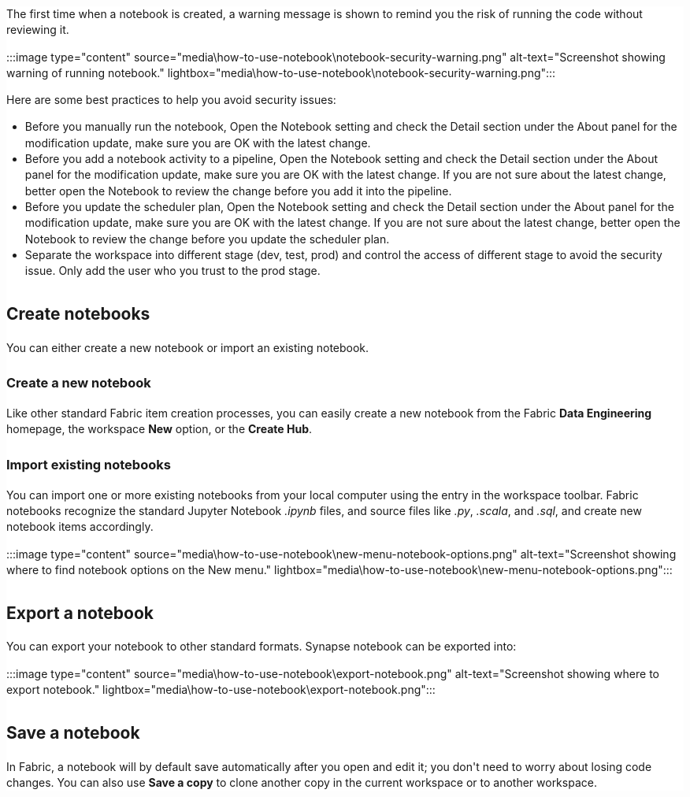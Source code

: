 The first time when a notebook is created, a warning message is shown to remind you the risk of running the code without reviewing it.

:::image type="content" source="media\how-to-use-notebook\notebook-security-warning.png" alt-text="Screenshot showing warning of running notebook." lightbox="media\how-to-use-notebook\notebook-security-warning.png":::

Here are some best practices to help you avoid security issues:

- Before you manually run the notebook, Open the Notebook setting and check the Detail section under the About panel for the modification update, make sure you are OK with the latest change.
- Before you add a notebook activity to a pipeline, Open the Notebook setting and check the Detail section under the About panel for the modification update, make sure you are OK with the latest change. If you are not sure about the latest change, better open the Notebook to review the change before you add it into the pipeline.
- Before you update the scheduler plan, Open the Notebook setting and check the Detail section under the About panel for the modification update, make sure you are OK with the latest change. If you are not sure about the latest change, better open the Notebook to review the change before you update the scheduler plan.
- Separate the workspace into different stage (dev, test, prod) and control the access of different stage to avoid the security issue. Only add the user who you trust to the prod stage.


## Create notebooks

You can either create a new notebook or import an existing notebook.

### Create a new notebook

Like other standard Fabric item creation processes, you can easily create a new notebook from the Fabric **Data Engineering** homepage, the workspace **New** option, or the **Create Hub**.

### Import existing notebooks

You can import one or more existing notebooks from your local computer using the entry in the workspace toolbar. Fabric notebooks recognize the standard Jupyter Notebook *.ipynb* files, and source files like *.py*, *.scala*, and *.sql*, and create new notebook items accordingly.

:::image type="content" source="media\how-to-use-notebook\new-menu-notebook-options.png" alt-text="Screenshot showing where to find notebook options on the New menu." lightbox="media\how-to-use-notebook\new-menu-notebook-options.png":::

## Export a notebook

You can export your notebook to other standard formats. Synapse notebook can be exported into:

:::image type="content" source="media\how-to-use-notebook\export-notebook.png" alt-text="Screenshot showing where to export notebook." lightbox="media\how-to-use-notebook\export-notebook.png":::

## Save a notebook

In Fabric, a notebook will by default save automatically after you open and edit it; you don't need to worry about losing code changes. You can also use **Save a copy** to clone another copy in the current workspace or to another workspace.
